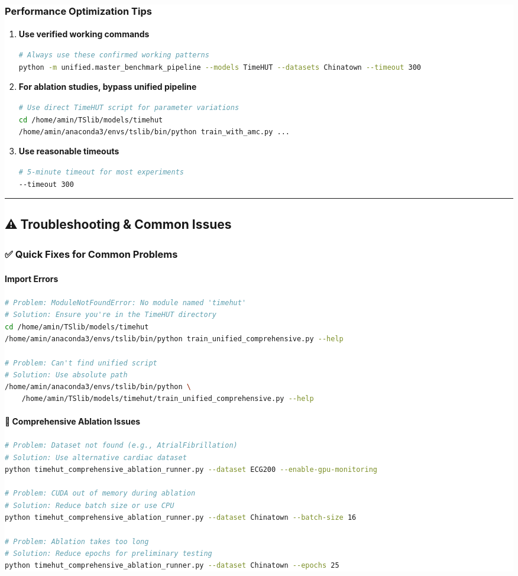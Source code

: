 ### Performance Optimization Tips

1. **Use verified working commands**
   ```bash
   # Always use these confirmed working patterns
   python -m unified.master_benchmark_pipeline --models TimeHUT --datasets Chinatown --timeout 300
   ```

2. **For ablation studies, bypass unified pipeline**
   ```bash
   # Use direct TimeHUT script for parameter variations
   cd /home/amin/TSlib/models/timehut
   /home/amin/anaconda3/envs/tslib/bin/python train_with_amc.py ...
   ```

3. **Use reasonable timeouts**
   ```bash
   # 5-minute timeout for most experiments
   --timeout 300
   ```

---

## ⚠️ Troubleshooting & Common Issues

### ✅ **Quick Fixes for Common Problems**

#### Import Errors
```bash
# Problem: ModuleNotFoundError: No module named 'timehut'
# Solution: Ensure you're in the TimeHUT directory
cd /home/amin/TSlib/models/timehut
/home/amin/anaconda3/envs/tslib/bin/python train_unified_comprehensive.py --help

# Problem: Can't find unified script  
# Solution: Use absolute path
/home/amin/anaconda3/envs/tslib/bin/python \
    /home/amin/TSlib/models/timehut/train_unified_comprehensive.py --help
```

#### **🔬 Comprehensive Ablation Issues**
```bash
# Problem: Dataset not found (e.g., AtrialFibrillation)
# Solution: Use alternative cardiac dataset
python timehut_comprehensive_ablation_runner.py --dataset ECG200 --enable-gpu-monitoring

# Problem: CUDA out of memory during ablation
# Solution: Reduce batch size or use CPU
python timehut_comprehensive_ablation_runner.py --dataset Chinatown --batch-size 16

# Problem: Ablation takes too long
# Solution: Reduce epochs for preliminary testing
python timehut_comprehensive_ablation_runner.py --dataset Chinatown --epochs 25
```
